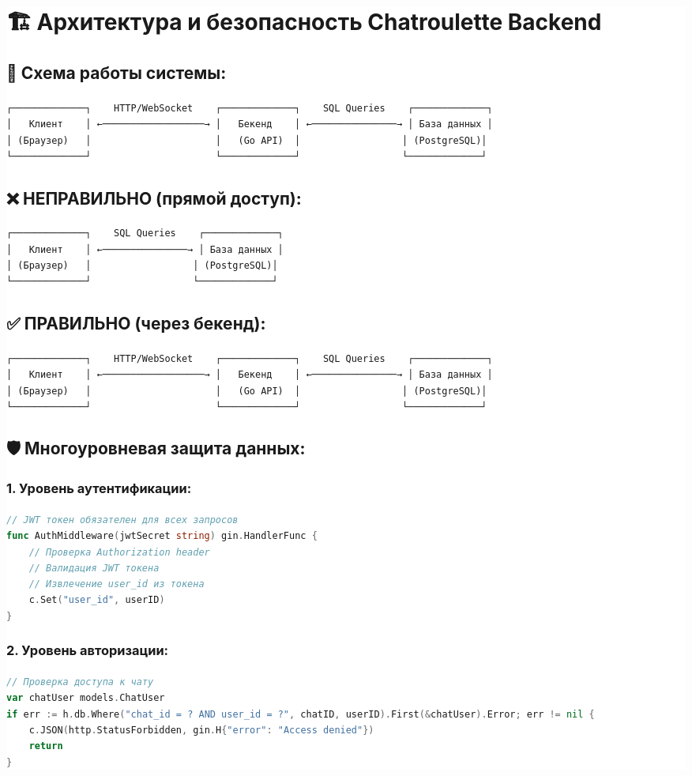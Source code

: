 # 🏗️ Архитектура и безопасность Chatroulette Backend

## 🔄 **Схема работы системы:**

```
┌─────────────┐    HTTP/WebSocket    ┌─────────────┐    SQL Queries    ┌─────────────┐
│   Клиент    │ ←──────────────────→ │   Бекенд    │ ←───────────────→ │ База данных │
│ (Браузер)   │                      │   (Go API)  │                  │ (PostgreSQL)│
└─────────────┘                      └─────────────┘                  └─────────────┘
```

## ❌ **НЕПРАВИЛЬНО (прямой доступ):**
```
┌─────────────┐    SQL Queries    ┌─────────────┐
│   Клиент    │ ←───────────────→ │ База данных │
│ (Браузер)   │                  │ (PostgreSQL)│
└─────────────┘                  └─────────────┘
```

## ✅ **ПРАВИЛЬНО (через бекенд):**
```
┌─────────────┐    HTTP/WebSocket    ┌─────────────┐    SQL Queries    ┌─────────────┐
│   Клиент    │ ←──────────────────→ │   Бекенд    │ ←───────────────→ │ База данных │
│ (Браузер)   │                      │   (Go API)  │                  │ (PostgreSQL)│
└─────────────┘                      └─────────────┘                  └─────────────┘
```

## 🛡️ **Многоуровневая защита данных:**

### **1. Уровень аутентификации:**
```go
// JWT токен обязателен для всех запросов
func AuthMiddleware(jwtSecret string) gin.HandlerFunc {
    // Проверка Authorization header
    // Валидация JWT токена
    // Извлечение user_id из токена
    c.Set("user_id", userID)
}
```

### **2. Уровень авторизации:**
```go
// Проверка доступа к чату
var chatUser models.ChatUser
if err := h.db.Where("chat_id = ? AND user_id = ?", chatID, userID).First(&chatUser).Error; err != nil {
    c.JSON(http.StatusForbidden, gin.H{"error": "Access denied"})
    return
}
```
